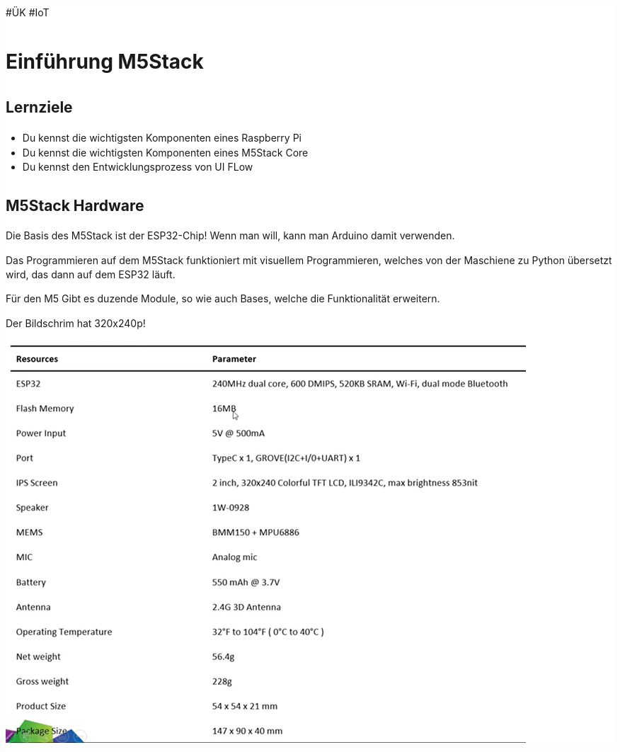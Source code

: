 #ÜK
#IoT

# Einführung M5Stack

## Lernziele

- Du kennst die wichtigsten Komponenten eines Raspberry Pi
- Du kennst die wichtigsten Komponenten eines M5Stack Core
- Du kennst den Entwicklungsprozess von UI FLow

## M5Stack Hardware

Die Basis des M5Stack ist der ESP32-Chip! Wenn man will, kann man Arduino damit verwenden.

Das Programmieren auf dem M5Stack funktioniert mit visuellem Programmieren, welches von der Maschiene zu Python übersetzt wird, das dann auf dem ESP32 läuft.

Für den M5 Gibt es duzende  Module, so wie auch Bases, welche die Funktionalität erweitern.

Der Bildschrim hat 320x240p!

![Untitled](ÜK/ÜK%20-%20IoT/Fotos%20&%20PDFs/Untitled%202.png)
